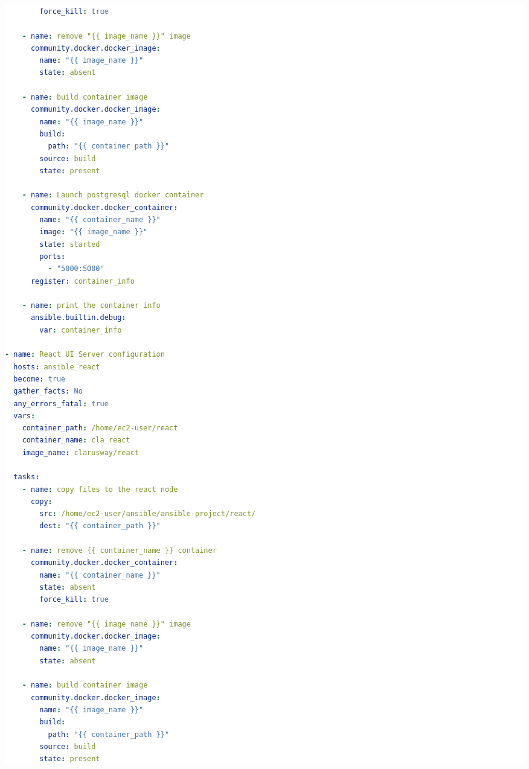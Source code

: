 ```yaml
        force_kill: true

    - name: remove "{{ image_name }}" image
      community.docker.docker_image:
        name: "{{ image_name }}"
        state: absent

    - name: build container image
      community.docker.docker_image:
        name: "{{ image_name }}"
        build:
          path: "{{ container_path }}"
        source: build
        state: present

    - name: Launch postgresql docker container
      community.docker.docker_container:
        name: "{{ container_name }}"
        image: "{{ image_name }}"
        state: started
        ports:
          - "5000:5000"
      register: container_info

    - name: print the container info
      ansible.builtin.debug:
        var: container_info

- name: React UI Server configuration
  hosts: ansible_react
  become: true
  gather_facts: No
  any_errors_fatal: true
  vars:
    container_path: /home/ec2-user/react
    container_name: cla_react
    image_name: clarusway/react

  tasks:
    - name: copy files to the react node
      copy:
        src: /home/ec2-user/ansible/ansible-project/react/
        dest: "{{ container_path }}"

    - name: remove {{ container_name }} container
      community.docker.docker_container:
        name: "{{ container_name }}"
        state: absent
        force_kill: true

    - name: remove "{{ image_name }}" image
      community.docker.docker_image:
        name: "{{ image_name }}"
        state: absent

    - name: build container image
      community.docker.docker_image:
        name: "{{ image_name }}"
        build:
          path: "{{ container_path }}"
        source: build
        state: present

```